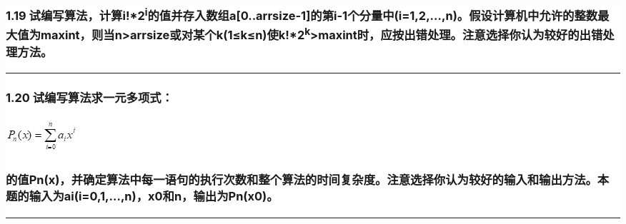 ### 1.19 试编写算法，计算i!*2<sup>i</sup>的值并存入数组a[0..arrsize-1]的第i-1个分量中(i=1,2,…,n)。假设计算机中允许的整数最大值为maxint，则当n>arrsize或对某个k(1≤k≤n)使k!*2<sup>k</sup>>maxint时，应按出错处理。注意选择你认为较好的出错处理方法。

----------

### 1.20 试编写算法求一元多项式：
![1.20](_v_images/20181125004220502_31495.png)
### 的值Pn(x)，并确定算法中每一语句的执行次数和整个算法的时间复杂度。注意选择你认为较好的输入和输出方法。本题的输入为ai(i=0,1,…,n)，x0和n，输出为Pn(x0)。

----------
